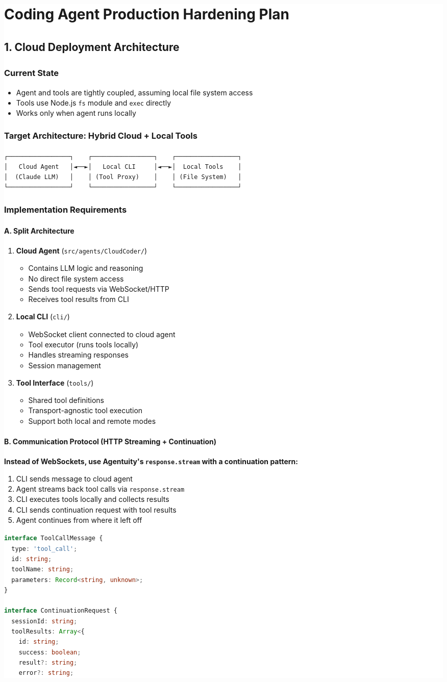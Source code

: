 # Coding Agent Production Hardening Plan

## 1. Cloud Deployment Architecture

### Current State
- Agent and tools are tightly coupled, assuming local file system access
- Tools use Node.js `fs` module and `exec` directly
- Works only when agent runs locally

### Target Architecture: Hybrid Cloud + Local Tools

```
┌─────────────────┐    ┌─────────────────┐    ┌─────────────────┐
│   Cloud Agent   │◄──►│   Local CLI     │◄──►│  Local Tools    │
│  (Claude LLM)   │    │ (Tool Proxy)    │    │ (File System)   │
└─────────────────┘    └─────────────────┘    └─────────────────┘
```

### Implementation Requirements

#### A. Split Architecture
1. **Cloud Agent** (`src/agents/CloudCoder/`)
   - Contains LLM logic and reasoning
   - No direct file system access
   - Sends tool requests via WebSocket/HTTP
   - Receives tool results from CLI

2. **Local CLI** (`cli/`)
   - WebSocket client connected to cloud agent
   - Tool executor (runs tools locally)
   - Handles streaming responses
   - Session management

3. **Tool Interface** (`tools/`)
   - Shared tool definitions
   - Transport-agnostic tool execution
   - Support both local and remote modes

#### B. Communication Protocol (HTTP Streaming + Continuation)

**Instead of WebSockets, use Agentuity's `response.stream` with a continuation pattern:**

1. CLI sends message to cloud agent
2. Agent streams back tool calls via `response.stream`
3. CLI executes tools locally and collects results
4. CLI sends continuation request with tool results
5. Agent continues from where it left off

```typescript
interface ToolCallMessage {
  type: 'tool_call';
  id: string;
  toolName: string;
  parameters: Record<string, unknown>;
}

interface ContinuationRequest {
  sessionId: string;
  toolResults: Array<{
    id: string;
    success: boolean;
    result?: string;
    error?: string;
```